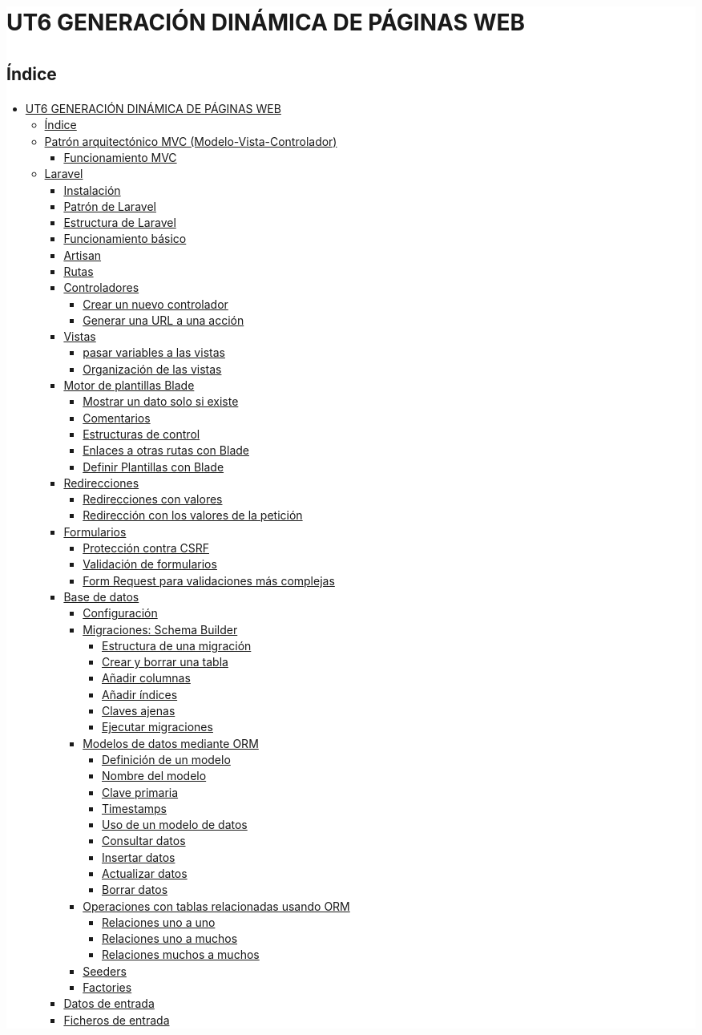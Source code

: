 # UT6 GENERACIÓN DINÁMICA DE PÁGINAS WEB 

## Índice
- [UT6 GENERACIÓN DINÁMICA DE PÁGINAS WEB](#ut6-generación-dinámica-de-páginas-web)
  - [Índice](#índice)
  - [Patrón arquitectónico MVC (Modelo-Vista-Controlador)](#patrón-arquitectónico-mvc-modelo-vista-controlador)
    - [Funcionamiento MVC](#funcionamiento-mvc)
  - [Laravel](#laravel)
    - [Instalación](#instalación)
    - [Patrón de Laravel](#patrón-de-laravel)
    - [Estructura de Laravel](#estructura-de-laravel)
    - [Funcionamiento básico](#funcionamiento-básico)
    - [Artisan](#artisan)
    - [Rutas](#rutas)
    - [Controladores](#controladores)
      - [Crear un nuevo controlador](#crear-un-nuevo-controlador)
      - [Generar una URL a una acción](#generar-una-url-a-una-acción)
    - [Vistas](#vistas)
      - [pasar variables a las vistas](#pasar-variables-a-las-vistas)
      - [Organización de las vistas](#organización-de-las-vistas)
    - [Motor de plantillas Blade](#motor-de-plantillas-blade)
      - [Mostrar un dato solo si existe](#mostrar-un-dato-solo-si-existe)
      - [Comentarios](#comentarios)
      - [Estructuras de control](#estructuras-de-control)
      - [Enlaces a otras rutas con Blade](#enlaces-a-otras-rutas-con-blade)
      - [Definir Plantillas con Blade](#definir-plantillas-con-blade)
    - [Redirecciones](#redirecciones)
      - [Redirecciones con valores](#redirecciones-con-valores)
      - [Redirección con los valores de la petición](#redirección-con-los-valores-de-la-petición)
    - [Formularios](#formularios)
      - [Protección contra CSRF](#protección-contra-csrf)
      - [Validación de formularios](#validación-de-formularios)
      - [Form Request para validaciones más complejas](#form-request-para-validaciones-más-complejas)
    - [Base de datos](#base-de-datos)
      - [Configuración](#configuración)
      - [Migraciones: Schema Builder](#migraciones-schema-builder)
        - [Estructura de una migración](#estructura-de-una-migración)
        - [Crear y borrar una tabla](#crear-y-borrar-una-tabla)
        - [Añadir columnas](#añadir-columnas)
        - [Añadir índices](#añadir-índices)
        - [Claves ajenas](#claves-ajenas)
        - [Ejecutar migraciones](#ejecutar-migraciones)
      - [Modelos de datos mediante ORM](#modelos-de-datos-mediante-orm)
        - [Definición de un modelo](#definición-de-un-modelo)
        - [Nombre del modelo](#nombre-del-modelo)
        - [Clave primaria](#clave-primaria)
        - [Timestamps](#timestamps)
        - [Uso de un modelo de datos](#uso-de-un-modelo-de-datos)
        - [Consultar datos](#consultar-datos)
        - [Insertar datos](#insertar-datos)
        - [Actualizar datos](#actualizar-datos)
        - [Borrar datos](#borrar-datos)
      - [Operaciones con tablas relacionadas usando ORM](#operaciones-con-tablas-relacionadas-usando-orm)
        - [Relaciones uno a uno](#relaciones-uno-a-uno)
        - [Relaciones uno a muchos](#relaciones-uno-a-muchos)
        - [Relaciones muchos a muchos](#relaciones-muchos-a-muchos)
      - [Seeders](#seeders)
      - [Factories](#factories)
    - [Datos de entrada](#datos-de-entrada)
    - [Ficheros de entrada](#ficheros-de-entrada)
